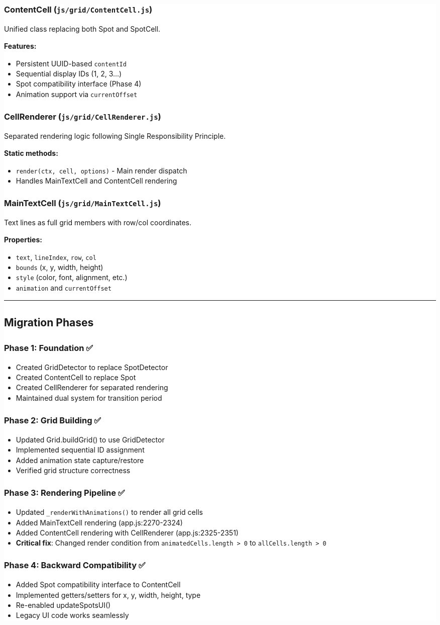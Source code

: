 ### ContentCell (`js/grid/ContentCell.js`)
Unified class replacing both Spot and SpotCell.

**Features:**
- Persistent UUID-based `contentId`
- Sequential display IDs (1, 2, 3...)
- Spot compatibility interface (Phase 4)
- Animation support via `currentOffset`

### CellRenderer (`js/grid/CellRenderer.js`)
Separated rendering logic following Single Responsibility Principle.

**Static methods:**
- `render(ctx, cell, options)` - Main render dispatch
- Handles MainTextCell and ContentCell rendering

### MainTextCell (`js/grid/MainTextCell.js`)
Text lines as full grid members with row/col coordinates.

**Properties:**
- `text`, `lineIndex`, `row`, `col`
- `bounds` (x, y, width, height)
- `style` (color, font, alignment, etc.)
- `animation` and `currentOffset`

---

## Migration Phases

### Phase 1: Foundation ✅
- Created GridDetector to replace SpotDetector
- Created ContentCell to replace Spot
- Created CellRenderer for separated rendering
- Maintained dual system for transition period

### Phase 2: Grid Building ✅
- Updated Grid.buildGrid() to use GridDetector
- Implemented sequential ID assignment
- Added animation state capture/restore
- Verified grid structure correctness

### Phase 3: Rendering Pipeline ✅
- Updated `_renderWithAnimations()` to render all grid cells
- Added MainTextCell rendering (app.js:2270-2324)
- Added ContentCell rendering with CellRenderer (app.js:2325-2351)
- **Critical fix**: Changed render condition from `animatedCells.length > 0` to `allCells.length > 0`

### Phase 4: Backward Compatibility ✅
- Added Spot compatibility interface to ContentCell
- Implemented getters/setters for x, y, width, height, type
- Re-enabled updateSpotsUI()
- Legacy UI code works seamlessly
